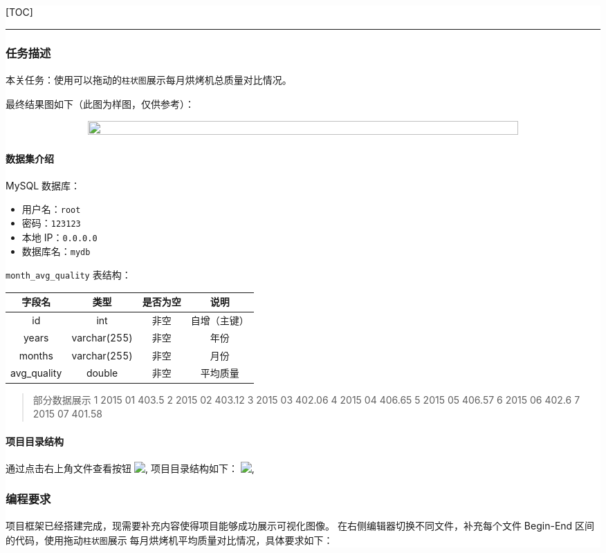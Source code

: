 [TOC]

---

### 任务描述

本关任务：使用可以拖动的`柱状图`展示每月烘烤机总质量对比情况。

最终结果图如下（此图为样图，仅供参考）：
<center>
  <img src="https://www.educoder.net//api/attachments/1723832" width="85%" height="85%">
</center>




#### 数据集介绍

MySQL 数据库：

- 用户名：`root`
- 密码：`123123`
- 本地 IP：`0.0.0.0`
- 数据库名：`mydb`


`month_avg_quality` 表结构：

|   字段名    |     类型     | 是否为空 |     说明     |
| :---------: | :----------: | :------: | :----------: |
|     id      |     int      |   非空   | 自增（主键） |
|    years    | varchar(255) |   非空   |     年份     |
|   months    | varchar(255) |   非空   |     月份     |
| avg_quality |    double    |   非空   |   平均质量   |

>部分数据展示
>1	2015	01	403.5
>2	2015	02	403.12
>3	2015	03	402.06
>4	2015	04	406.65
>5	2015	05	406.57
>6	2015	06	402.6
>7	2015	07	401.58

#### 项目目录结构
通过点击右上角文件查看按钮
![,](https://www.educoder.net//api/attachments/1726259)
项目目录结构如下：
![,](https://www.educoder.net//api/attachments/1732161)

### 编程要求
项目框架已经搭建完成，现需要补充内容使得项目能够成功展示可视化图像。
在右侧编辑器切换不同文件，补充每个文件 Begin-End 区间的代码，使用拖动`柱状图`展示 每月烘烤机平均质量对比情况，具体要求如下：
